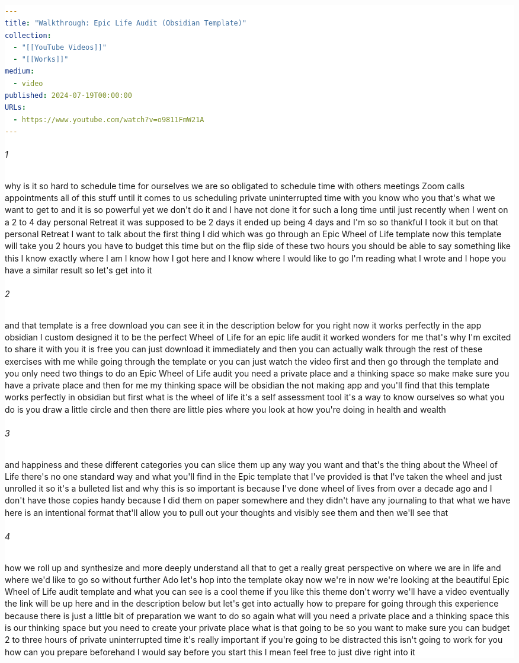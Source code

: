```yaml
---
title: "Walkthrough: Epic Life Audit (Obsidian Template)"
collection:
  - "[[YouTube Videos]]"
  - "[[Works]]"
medium:
  - video
published: 2024-07-19T00:00:00
URLs:
  - https://www.youtube.com/watch?v=o9811FmW21A
---
```


###### 1

why is it so hard to schedule time for ourselves we are so obligated to schedule time with others meetings Zoom calls appointments all of this stuff until it comes to us scheduling private uninterrupted time with you know who you that's what we want to get to and it is so powerful yet we don't do it and I have not done it for such a long time until just recently when I went on a 2 to 4 day personal Retreat it was supposed to be 2 days it ended up being 4 days and I'm so so thankful I took it but on that personal Retreat I want to talk about the first thing I did which was go through an Epic Wheel of Life template now this template will take you 2 hours you have to budget this time but on the flip side of these two hours you should be able to say something like this I know exactly where I am I know how I got here and I know where I would like to go I'm reading what I wrote and I hope you have a similar result so let's get into it

###### 2

and that template is a free download you can see it in the description below for you right now it works perfectly in the app obsidian I custom designed it to be the perfect Wheel of Life for an epic life audit it worked wonders for me that's why I'm excited to share it with you it is free you can just download it immediately and then you can actually walk through the rest of these exercises with me while going through the template or you can just watch the video first and then go through the template and you only need two things to do an Epic Wheel of Life audit you need a private place and a thinking space so make make sure you have a private place and then for me my thinking space will be obsidian the not making app and you'll find that this template works perfectly in obsidian but first what is the wheel of life it's a self assessment tool it's a way to know ourselves so what you do is you draw a little circle and then there are little pies where you look at how you're doing in health and wealth

###### 3

and happiness and these different categories you can slice them up any way you want and that's the thing about the Wheel of Life there's no one standard way and what you'll find in the Epic template that I've provided is that I've taken the wheel and just unrolled it so it's a bulleted list and why this is so important is because I've done wheel of lives from over a decade ago and I don't have those copies handy because I did them on paper somewhere and they didn't have any journaling to that what we have here is an intentional format that'll allow you to pull out your thoughts and visibly see them and then we'll see that

###### 4

how we roll up and synthesize and more deeply understand all that to get a really great perspective on where we are in life and where we'd like to go so without further Ado let's hop into the template okay now we're in now we're looking at the beautiful Epic Wheel of Life audit template and what you can see is a cool theme if you like this theme don't worry we'll have a video eventually the link will be up here and in the description below but let's get into actually how to prepare for going through this experience because there is just a little bit of preparation we want to do so again what will you need a private place and a thinking space this is our thinking space but you need to create your private place what is that going to be so you want to make sure you can budget 2 to three hours of private uninterrupted time it's really important if you're going to be distracted this isn't going to work for you how can you prepare beforehand I would say before you start this I mean feel free to just dive right into it
